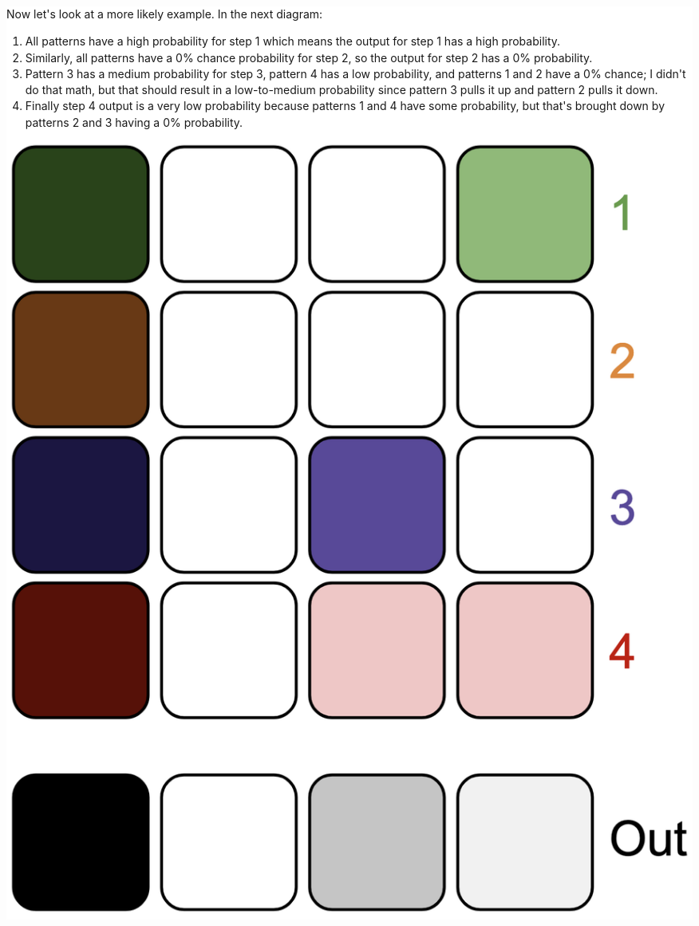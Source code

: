 Now let's look at a more likely example. In the next diagram:

1. All patterns have a high probability for step 1 which means the output for step 1 has a high probability.
2. Similarly, all patterns have a 0% chance probability for step 2, so the output for step 2 has a 0% probability.
3. Pattern 3 has a medium probability for step 3, pattern 4 has a low probability, and patterns 1 and 2 have a 0% chance; I didn't do that math, but that should result in a low-to-medium probability since pattern 3 pulls it up and pattern 2 pulls it down.
4. Finally step 4 output is a very low probability because patterns 1 and 4 have some probability, but that's brought down by patterns 2 and 3 having a 0% probability.

![Complex blending example showing how patterns interact with one another](./complex-blend.png)
